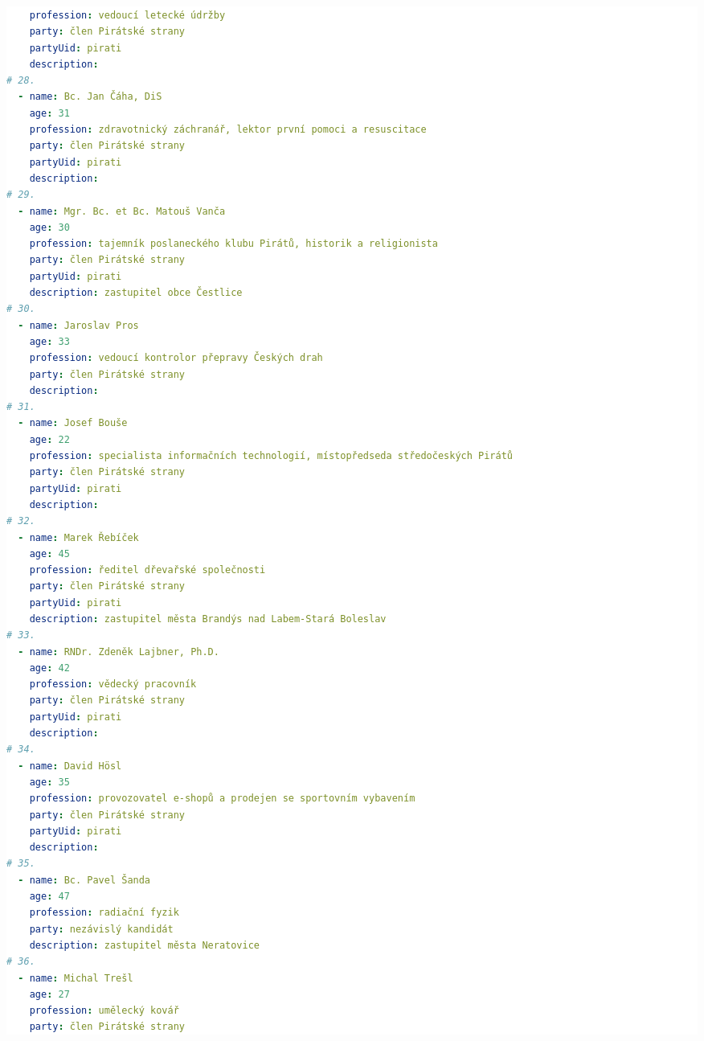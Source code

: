 ```yaml
    profession: vedoucí letecké údržby
    party: člen Pirátské strany
    partyUid: pirati
    description: 
# 28.
  - name: Bc. Jan Čáha, DiS
    age: 31
    profession: zdravotnický záchranář, lektor první pomoci a resuscitace
    party: člen Pirátské strany
    partyUid: pirati
    description: 
# 29.
  - name: Mgr. Bc. et Bc. Matouš Vanča
    age: 30
    profession: tajemník poslaneckého klubu Pirátů, historik a religionista
    party: člen Pirátské strany
    partyUid: pirati
    description: zastupitel obce Čestlice
# 30.
  - name: Jaroslav Pros
    age: 33
    profession: vedoucí kontrolor přepravy Českých drah
    party: člen Pirátské strany
    description: 
# 31.
  - name: Josef Bouše
    age: 22
    profession: specialista informačních technologií, místopředseda středočeských Pirátů
    party: člen Pirátské strany
    partyUid: pirati
    description: 
# 32.
  - name: Marek Řebíček
    age: 45
    profession: ředitel dřevařské společnosti
    party: člen Pirátské strany
    partyUid: pirati
    description: zastupitel města Brandýs nad Labem-Stará Boleslav
# 33.
  - name: RNDr. Zdeněk Lajbner, Ph.D.
    age: 42
    profession: vědecký pracovník
    party: člen Pirátské strany
    partyUid: pirati
    description: 
# 34.
  - name: David Hösl
    age: 35
    profession: provozovatel e-shopů a prodejen se sportovním vybavením
    party: člen Pirátské strany
    partyUid: pirati
    description: 
# 35.
  - name: Bc. Pavel Šanda
    age: 47
    profession: radiační fyzik
    party: nezávislý kandidát
    description: zastupitel města Neratovice
# 36.
  - name: Michal Trešl
    age: 27
    profession: umělecký kovář
    party: člen Pirátské strany
```